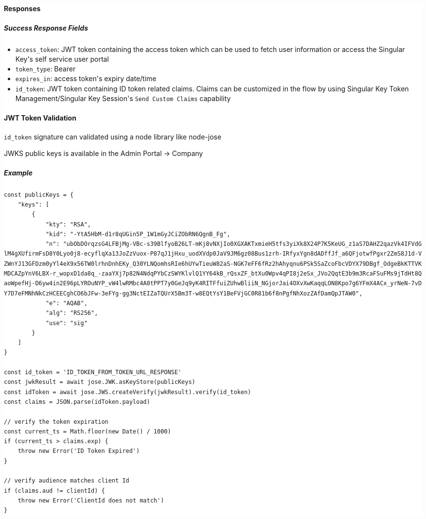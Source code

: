 #### Responses

##### Success Response Fields
* `access_token`: JWT token containing the access token which can be used to fetch user information or access the Singular Key's self service user portal
* `token_type`: Bearer
* `expires_in`: access token's expiry date/time
* `id_token`: JWT token containing ID token related claims. Claims can be customized in the flow by using Singular Key Token Management/Singular Key Session's `Send Custom Claims` capability 

#### JWT Token Validation

`id_token` signature can validated using a node library like node-jose

JWKS public keys is available in the Admin Portal -> Company

##### Example

```json=
const publicKeys = {
    "keys": [
        {
            "kty": "RSA",
            "kid": "-YtA5HbM-d1r8qUGin5P_1W1mGyJCiZObRN6QgnB_Fg",
            "n": "ubObDOrqzsG4LFBjMg-VBc-s39BlfyoB26LT-mKj8vNXjIo0XGXAKTxmieH5tfs3yiXk8X24P7K5KeUG_z1aS7DAHZ2qazVk4IFVdGlM4gXUfirmFsD8Y0Lyo0j8-ecyflqXa13JoZzVuox-P87qJ1jHxu_uodXVdp0JaV9JM6gz08Bus1zrh-IRfyxYgn8dADffJf_a6QFjotwfPgxr2ZmS8J1d-VZWnYJ13GFDzm0yYl4eX9x56TW0lrhnDnhEKy_Q30YLNQomhsRIe6hUYwTieuW82aS-NGK7eFF6fRz2hAhyqnu6PSk5SaZcoFbcVDYX79DBgf_OdgeBkKTTVKMDCAZpYnV6LBX-r_wopxD1da8q_-zaaYXj7p82N4NdqPYbCzSWYKlvlQ1YY64kB_rQsxZF_btXu0Wpv4qPI8j2eSx_JVo2QqtE3b9m3RcaFSuFMs9jTdHt8QaoWpefHj-D6yw4in2E96pLYROuNYP_vW4lwRMbc4A0tPPT7y0GeJq9yK4RITFfuiZUhwBliiN_NGjorJai4OXvXwKaqqLON8Kpo7g6YFmX4ACx_yrNeN-7vDY7D7eFMNhNkCzHCEECghCO6bJFw-3eFYg-gg3NctEIZaTQUrX5Bm3T-w8EQtYsY1BeFVjGC0R81b6f8nPgfNhXozZAfDamQpJTAW0",
            "e": "AQAB",
            "alg": "RS256",
            "use": "sig"
        }
    ]
}

const id_token = 'ID_TOKEN_FROM_TOKEN_URL_RESPONSE'
const jwkResult = await jose.JWK.asKeyStore(publicKeys)
const idToken = await jose.JWS.createVerify(jwkResult).verify(id_token)
const claims = JSON.parse(idToken.payload)

// verify the token expiration
const current_ts = Math.floor(new Date() / 1000)
if (current_ts > claims.exp) {
    throw new Error('ID Token Expired')
}

// verify audience matches client Id
if (claims.aud != clientId) {
    throw new Error('ClientId does not match')
}

```
